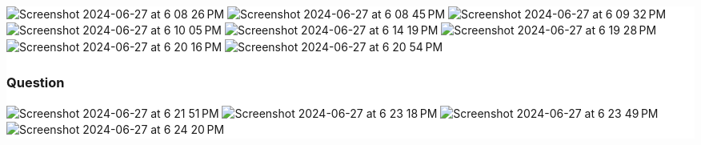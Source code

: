 
<img width="746" alt="Screenshot 2024-06-27 at 6 08 26 PM" src="https://github.com/Malobika8/All-In-One/assets/111234135/bc52542e-7d96-4331-903a-bae0caa89645">
<img width="1073" alt="Screenshot 2024-06-27 at 6 08 45 PM" src="https://github.com/Malobika8/All-In-One/assets/111234135/810c3564-0713-419d-baf8-be8b785899c8">
<img width="1127" alt="Screenshot 2024-06-27 at 6 09 32 PM" src="https://github.com/Malobika8/All-In-One/assets/111234135/3a2e7001-d75e-4b00-b5ba-1995cb290e3a">
<img width="1032" alt="Screenshot 2024-06-27 at 6 10 05 PM" src="https://github.com/Malobika8/All-In-One/assets/111234135/3e92aa94-8aad-4189-b089-c4802330d8e9">
<img width="1144" alt="Screenshot 2024-06-27 at 6 14 19 PM" src="https://github.com/Malobika8/All-In-One/assets/111234135/8b00aecb-fe9e-4fea-aa18-f8c5e958cfe4">
<img width="763" alt="Screenshot 2024-06-27 at 6 19 28 PM" src="https://github.com/Malobika8/All-In-One/assets/111234135/24cfa7fa-5864-488f-aa04-1590aade6c36">
<img width="1022" alt="Screenshot 2024-06-27 at 6 20 16 PM" src="https://github.com/Malobika8/All-In-One/assets/111234135/03902b13-4f3d-4b06-a63e-7c77e13bcb81">
<img width="1118" alt="Screenshot 2024-06-27 at 6 20 54 PM" src="https://github.com/Malobika8/All-In-One/assets/111234135/92741a56-e0f5-4792-9143-c58eee5f7cec">

### Question

<img width="1077" alt="Screenshot 2024-06-27 at 6 21 51 PM" src="https://github.com/Malobika8/All-In-One/assets/111234135/2078b46b-ba96-422b-b754-0c8ab19a6fc6">
<img width="913" alt="Screenshot 2024-06-27 at 6 23 18 PM" src="https://github.com/Malobika8/All-In-One/assets/111234135/1bce88a1-9bf2-4a46-a18d-e154c7ff0519">
<img width="869" alt="Screenshot 2024-06-27 at 6 23 49 PM" src="https://github.com/Malobika8/All-In-One/assets/111234135/1293f0ea-0af4-4e4d-b31c-3bfdd2109127">
<img width="1032" alt="Screenshot 2024-06-27 at 6 24 20 PM" src="https://github.com/Malobika8/All-In-One/assets/111234135/6061ad3f-a7e8-4019-9c1d-56191b92229c">

